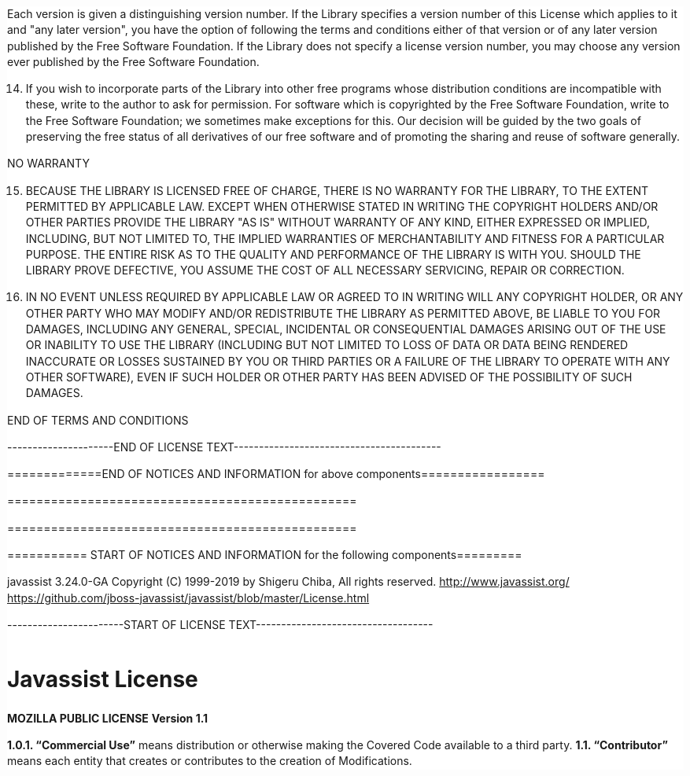 Each version is given a distinguishing version number. If the Library specifies a version number of this License which applies to it and "any later version", you have the option of following the terms and conditions either of that version or of any later version published by the Free Software Foundation. If the Library does not specify a license version number, you may choose any version ever published by the Free Software Foundation.

14. If you wish to incorporate parts of the Library into other free programs whose distribution conditions are incompatible with these, write to the author to ask for permission. For software which is copyrighted by the Free Software Foundation, write to the Free Software Foundation; we sometimes make exceptions for this. Our decision will be guided by the two goals of preserving the free status of all derivatives of our free software and of promoting the sharing and reuse of software generally.

NO WARRANTY

15. BECAUSE THE LIBRARY IS LICENSED FREE OF CHARGE, THERE IS NO WARRANTY FOR THE LIBRARY, TO THE EXTENT PERMITTED BY APPLICABLE LAW. EXCEPT WHEN OTHERWISE STATED IN WRITING THE COPYRIGHT HOLDERS AND/OR OTHER PARTIES PROVIDE THE LIBRARY "AS IS" WITHOUT WARRANTY OF ANY KIND, EITHER EXPRESSED OR IMPLIED, INCLUDING, BUT NOT LIMITED TO, THE IMPLIED WARRANTIES OF MERCHANTABILITY AND FITNESS FOR A PARTICULAR PURPOSE. THE ENTIRE RISK AS TO THE QUALITY AND PERFORMANCE OF THE LIBRARY IS WITH YOU. SHOULD THE LIBRARY PROVE DEFECTIVE, YOU ASSUME THE COST OF ALL NECESSARY SERVICING, REPAIR OR CORRECTION.

16. IN NO EVENT UNLESS REQUIRED BY APPLICABLE LAW OR AGREED TO IN WRITING WILL ANY COPYRIGHT HOLDER, OR ANY OTHER PARTY WHO MAY MODIFY AND/OR REDISTRIBUTE THE LIBRARY AS PERMITTED ABOVE, BE LIABLE TO YOU FOR DAMAGES, INCLUDING ANY GENERAL, SPECIAL, INCIDENTAL OR CONSEQUENTIAL DAMAGES ARISING OUT OF THE USE OR INABILITY TO USE THE LIBRARY (INCLUDING BUT NOT LIMITED TO LOSS OF DATA OR DATA BEING RENDERED INACCURATE OR LOSSES SUSTAINED BY YOU OR THIRD PARTIES OR A FAILURE OF THE LIBRARY TO OPERATE WITH ANY OTHER SOFTWARE), EVEN IF SUCH HOLDER OR OTHER PARTY HAS BEEN ADVISED OF THE POSSIBILITY OF SUCH DAMAGES.

END OF TERMS AND CONDITIONS

---------------------END OF LICENSE TEXT-----------------------------------------

=============END OF NOTICES AND INFORMATION for above components=================

================================================

================================================

=========== START OF NOTICES AND INFORMATION for the following components=========

javassist 3.24.0-GA
Copyright (C) 1999-2019 by Shigeru Chiba, All rights reserved.
http://www.javassist.org/
https://github.com/jboss-javassist/javassist/blob/master/License.html

-----------------------START OF LICENSE TEXT-----------------------------------

# Javassist License

**MOZILLA PUBLIC LICENSE**
**Version 1.1**

**1.0.1. “Commercial Use”** means distribution or otherwise making the
Covered Code available to a third party.
**1.1. “Contributor”** means each entity that creates or contributes
to the creation of Modifications.
